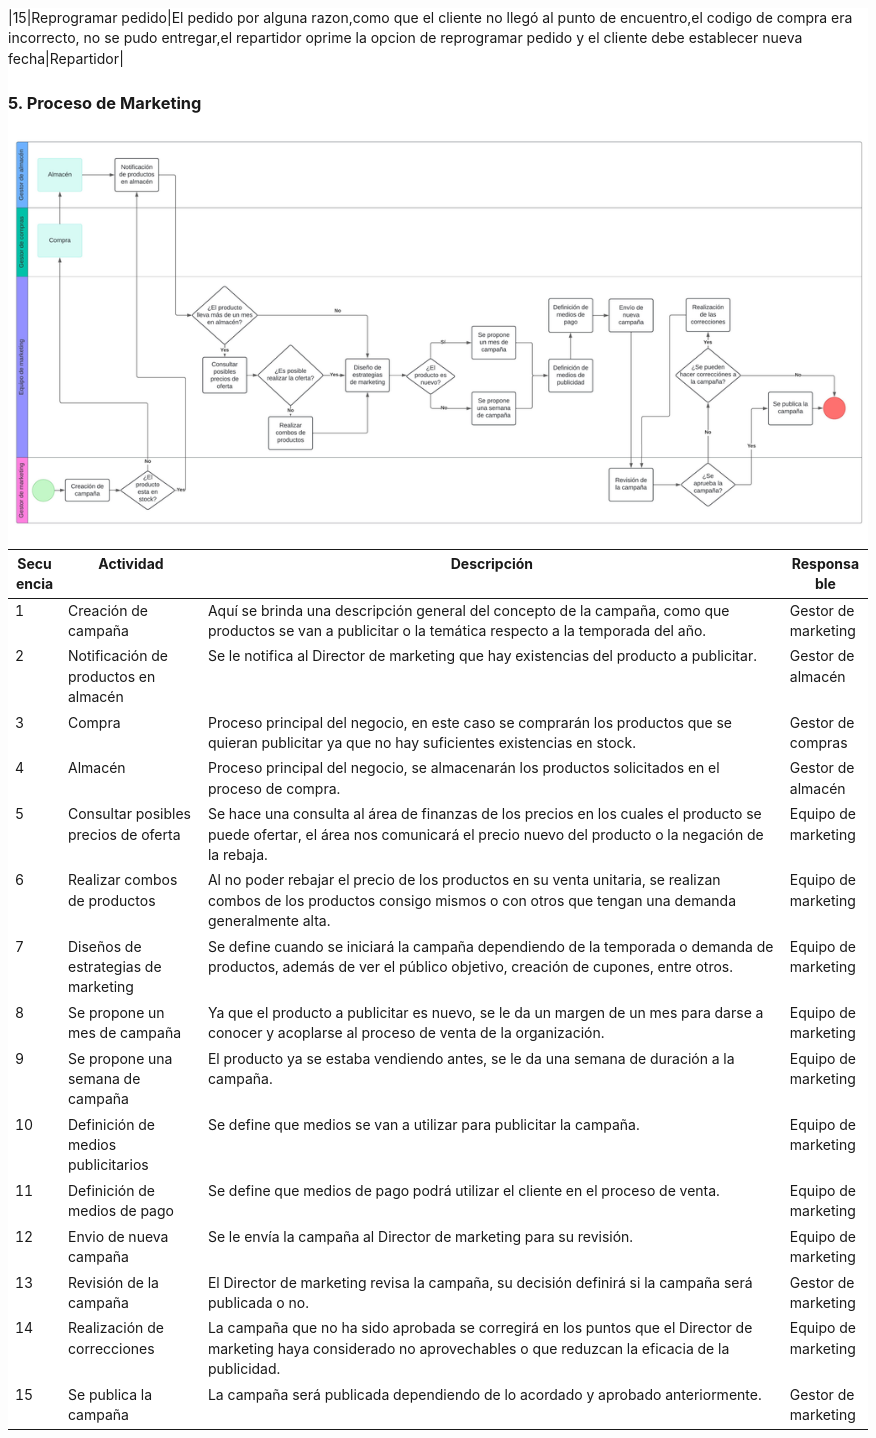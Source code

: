 |15|Reprogramar pedido|El pedido por alguna razon,como que el cliente no llegó al punto de encuentro,el codigo de compra era incorrecto, no se pudo entregar,el repartidor oprime la opcion de reprogramar pedido y el cliente debe establecer nueva fecha|Repartidor|

### 5. Proceso de Marketing

![Proceso de Marketing](../../04.Entregables/Entregable2/ProcesosTOBE/BPMN_MARKETINGTOBE.jpeg)

| Secuencia | Actividad                                | Descripción                            | Responsable      |
|-----------|------------------------------------------|-----------------------------------------------------------------------|------------------|
| 1         | Creación de campaña | Aquí se brinda una descripción general del concepto de la campaña, como que productos se van a publicitar o la temática respecto a la temporada del año.| Gestor de marketing |
| 2         | Notificación de productos en almacén | Se le notifica al Director de marketing que hay existencias del producto a publicitar. | Gestor de almacén |
| 3         | Compra | Proceso principal del negocio, en este caso se comprarán los productos que se quieran publicitar ya que no hay suficientes existencias en stock. | Gestor de compras |
| 4         | Almacén | Proceso principal del negocio, se almacenarán los productos solicitados en el proceso de compra. | Gestor de almacén |
| 5         | Consultar posibles precios de oferta | Se hace una consulta al área de finanzas de los precios en los cuales el producto se puede ofertar, el área nos comunicará el precio nuevo del producto o la negación de la rebaja. | Equipo de marketing |
| 6         | Realizar combos de productos | Al no poder rebajar el precio de los productos en su venta unitaria, se realizan combos de los productos consigo mismos o con otros que tengan una demanda generalmente alta.| Equipo de marketing |
| 7         | Diseños de estrategias de marketing | Se define cuando se iniciará la campaña dependiendo de la temporada o demanda de productos, además de ver el público objetivo, creación de cupones, entre otros. | Equipo de marketing |
| 8         | Se propone un mes de campaña | Ya que el producto a publicitar es nuevo, se le da un margen de un mes para darse a conocer y acoplarse al proceso de venta de la organización. | Equipo de marketing |
| 9         | Se propone una semana de campaña | El producto ya se estaba vendiendo antes, se le da una semana de duración a la campaña. | Equipo de marketing |
| 10         | Definición de medios publicitarios | Se define que medios se van a utilizar para publicitar la campaña. | Equipo de marketing |
| 11        | Definición de medios de pago | Se define que medios de pago podrá utilizar el cliente en el proceso de venta. | Equipo de marketing |
| 12        | Envio de nueva campaña | Se le envía la campaña al Director de marketing para su revisión. | Equipo de marketing |
| 13        | Revisión de la campaña | El Director de marketing revisa la campaña, su decisión definirá si la campaña será publicada o no. | Gestor de marketing |
| 14        | Realización de correcciones | La campaña que no ha sido aprobada se corregirá en los puntos que el Director de marketing haya considerado no aprovechables o que reduzcan la eficacia de la publicidad. | Equipo de marketing |
| 15        | Se publica la campaña | La campaña será publicada dependiendo de lo acordado y aprobado anteriormente. | Gestor de marketing |
